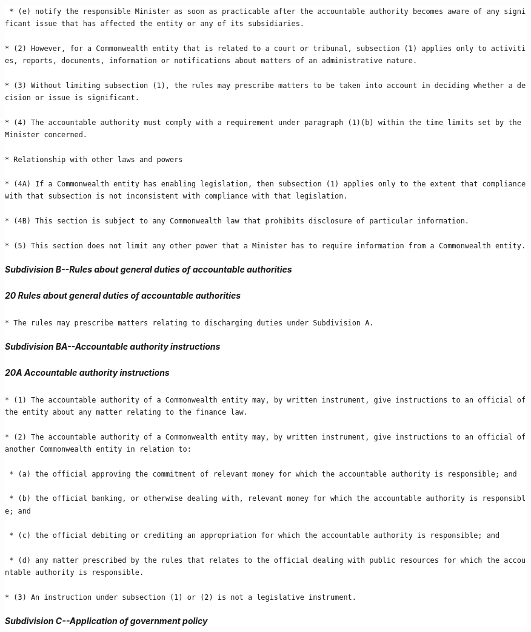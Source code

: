      * (e) notify the responsible Minister as soon as practicable after the accountable authority becomes aware of any significant issue that has affected the entity or any of its subsidiaries.

    * (2) However, for a Commonwealth entity that is related to a court or tribunal, subsection (1) applies only to activities, reports, documents, information or notifications about matters of an administrative nature.

    * (3) Without limiting subsection (1), the rules may prescribe matters to be taken into account in deciding whether a decision or issue is significant.

    * (4) The accountable authority must comply with a requirement under paragraph (1)(b) within the time limits set by the Minister concerned.

    * Relationship with other laws and powers

    * (4A) If a Commonwealth entity has enabling legislation, then subsection (1) applies only to the extent that compliance with that subsection is not inconsistent with compliance with that legislation.

    * (4B) This section is subject to any Commonwealth law that prohibits disclosure of particular information.

    * (5) This section does not limit any other power that a Minister has to require information from a Commonwealth entity.

##### Subdivision B--Rules about general duties of accountable authorities

##### 20  Rules about general duties of accountable authorities

    * The rules may prescribe matters relating to discharging duties under Subdivision A.

##### Subdivision BA--Accountable authority instructions

##### 20A  Accountable authority instructions

    * (1) The accountable authority of a Commonwealth entity may, by written instrument, give instructions to an official of the entity about any matter relating to the finance law.

    * (2) The accountable authority of a Commonwealth entity may, by written instrument, give instructions to an official of another Commonwealth entity in relation to:

     * (a) the official approving the commitment of relevant money for which the accountable authority is responsible; and

     * (b) the official banking, or otherwise dealing with, relevant money for which the accountable authority is responsible; and

     * (c) the official debiting or crediting an appropriation for which the accountable authority is responsible; and

     * (d) any matter prescribed by the rules that relates to the official dealing with public resources for which the accountable authority is responsible.

    * (3) An instruction under subsection (1) or (2) is not a legislative instrument.

##### Subdivision C--Application of government policy
